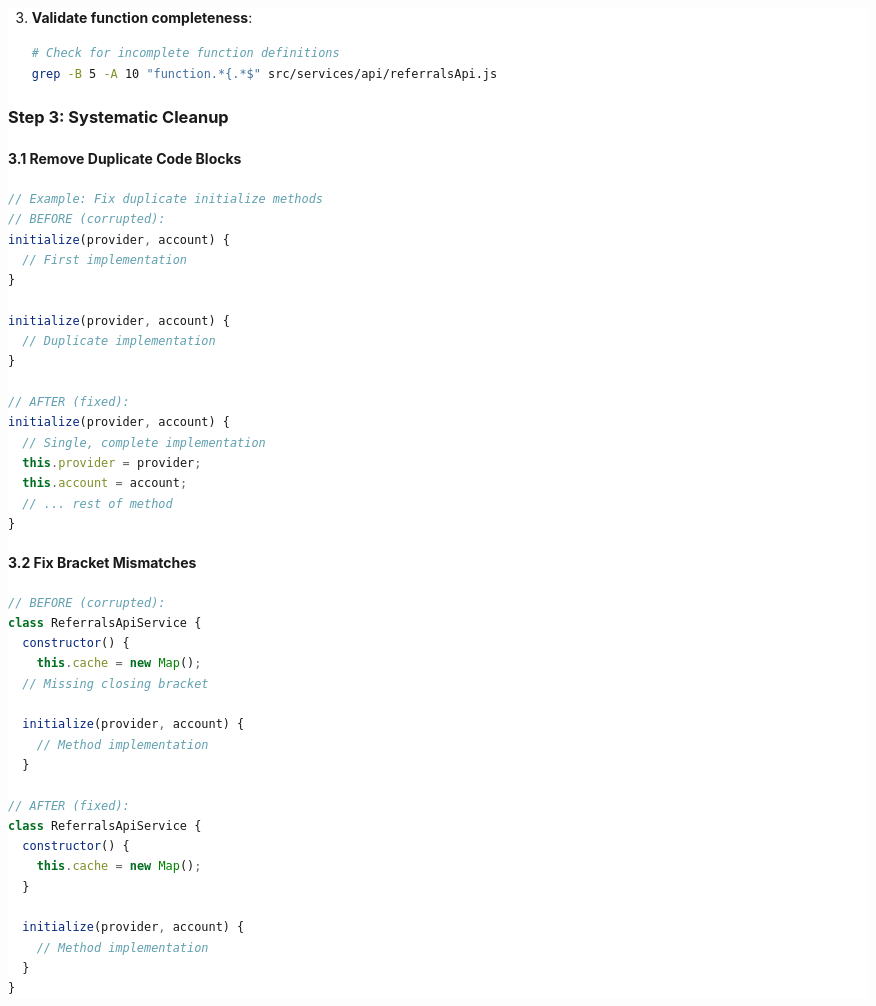 3. **Validate function completeness**:
   ```bash
   # Check for incomplete function definitions
   grep -B 5 -A 10 "function.*{.*$" src/services/api/referralsApi.js
   ```

### Step 3: Systematic Cleanup

#### 3.1 Remove Duplicate Code Blocks
```javascript
// Example: Fix duplicate initialize methods
// BEFORE (corrupted):
initialize(provider, account) {
  // First implementation
}

initialize(provider, account) {
  // Duplicate implementation
}

// AFTER (fixed):
initialize(provider, account) {
  // Single, complete implementation
  this.provider = provider;
  this.account = account;
  // ... rest of method
}
```

#### 3.2 Fix Bracket Mismatches
```javascript
// BEFORE (corrupted):
class ReferralsApiService {
  constructor() {
    this.cache = new Map();
  // Missing closing bracket

  initialize(provider, account) {
    // Method implementation
  }

// AFTER (fixed):
class ReferralsApiService {
  constructor() {
    this.cache = new Map();
  }

  initialize(provider, account) {
    // Method implementation
  }
}
```
